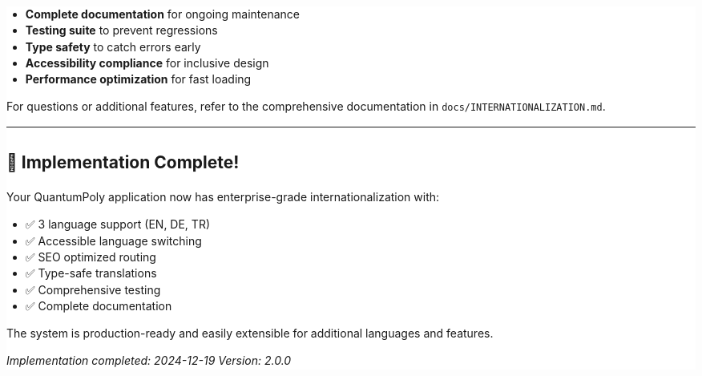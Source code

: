 - **Complete documentation** for ongoing maintenance
- **Testing suite** to prevent regressions
- **Type safety** to catch errors early
- **Accessibility compliance** for inclusive design
- **Performance optimization** for fast loading

For questions or additional features, refer to the comprehensive documentation in `docs/INTERNATIONALIZATION.md`.

---

## 🎉 Implementation Complete!

Your QuantumPoly application now has enterprise-grade internationalization with:

- ✅ 3 language support (EN, DE, TR)
- ✅ Accessible language switching
- ✅ SEO optimized routing
- ✅ Type-safe translations
- ✅ Comprehensive testing
- ✅ Complete documentation

The system is production-ready and easily extensible for additional languages and features.

_Implementation completed: 2024-12-19_
_Version: 2.0.0_
